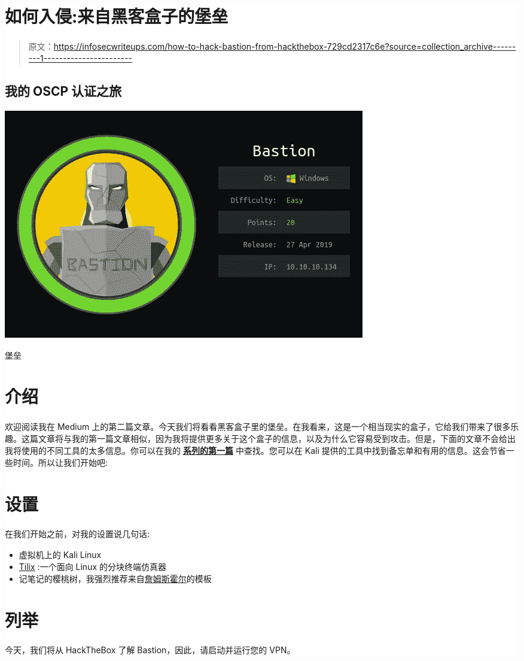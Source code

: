 # 如何入侵:来自黑客盒子的堡垒

> 原文：<https://infosecwriteups.com/how-to-hack-bastion-from-hackthebox-729cd2317c6e?source=collection_archive---------1----------------------->

## 我的 OSCP 认证之旅

![](img/80e6408c8f7ab7b9f5acbb2ca0bc7aff.png)

堡垒

# 介绍

欢迎阅读我在 Medium 上的第二篇文章。今天我们将看看黑客盒子里的堡垒。在我看来，这是一个相当现实的盒子，它给我们带来了很多乐趣。这篇文章将与我的第一篇文章相似，因为我将提供更多关于这个盒子的信息，以及为什么它容易受到攻击。但是，下面的文章不会给出我将使用的不同工具的太多信息。你可以在我的 [**系列的第一篇**](https://medium.com/@marvingerlach/hackthebox-popcorn-f1ace3de846d) 中查找。您可以在 Kali 提供的工具中找到备忘单和有用的信息。这会节省一些时间。所以让我们开始吧:

# 设置

在我们开始之前，对我的设置说几句话:

*   虚拟机上的 Kali Linux
*   [Tilix](https://github.com/gnunn1/tilix) :一个面向 Linux 的分块终端仿真器
*   记笔记的樱桃树，我强烈推荐来自[詹姆斯霍尔](https://411hall.github.io/OSCP-Preparation/)的模板

# 列举

今天，我们将从 HackTheBox 了解 Bastion，因此，请启动并运行您的 VPN。
